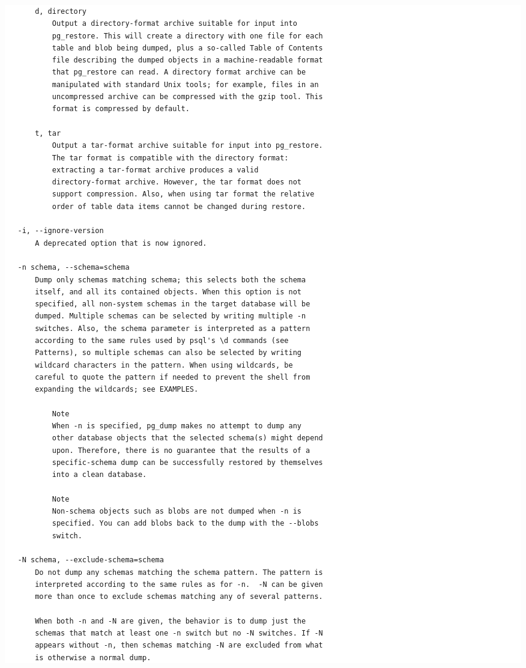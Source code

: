            d, directory
               Output a directory-format archive suitable for input into
               pg_restore. This will create a directory with one file for each
               table and blob being dumped, plus a so-called Table of Contents
               file describing the dumped objects in a machine-readable format
               that pg_restore can read. A directory format archive can be
               manipulated with standard Unix tools; for example, files in an
               uncompressed archive can be compressed with the gzip tool. This
               format is compressed by default.

           t, tar
               Output a tar-format archive suitable for input into pg_restore.
               The tar format is compatible with the directory format:
               extracting a tar-format archive produces a valid
               directory-format archive. However, the tar format does not
               support compression. Also, when using tar format the relative
               order of table data items cannot be changed during restore.

       -i, --ignore-version
           A deprecated option that is now ignored.

       -n schema, --schema=schema
           Dump only schemas matching schema; this selects both the schema
           itself, and all its contained objects. When this option is not
           specified, all non-system schemas in the target database will be
           dumped. Multiple schemas can be selected by writing multiple -n
           switches. Also, the schema parameter is interpreted as a pattern
           according to the same rules used by psql's \d commands (see
           Patterns), so multiple schemas can also be selected by writing
           wildcard characters in the pattern. When using wildcards, be
           careful to quote the pattern if needed to prevent the shell from
           expanding the wildcards; see EXAMPLES.

               Note
               When -n is specified, pg_dump makes no attempt to dump any
               other database objects that the selected schema(s) might depend
               upon. Therefore, there is no guarantee that the results of a
               specific-schema dump can be successfully restored by themselves
               into a clean database.

               Note
               Non-schema objects such as blobs are not dumped when -n is
               specified. You can add blobs back to the dump with the --blobs
               switch.

       -N schema, --exclude-schema=schema
           Do not dump any schemas matching the schema pattern. The pattern is
           interpreted according to the same rules as for -n.  -N can be given
           more than once to exclude schemas matching any of several patterns.

           When both -n and -N are given, the behavior is to dump just the
           schemas that match at least one -n switch but no -N switches. If -N
           appears without -n, then schemas matching -N are excluded from what
           is otherwise a normal dump.
